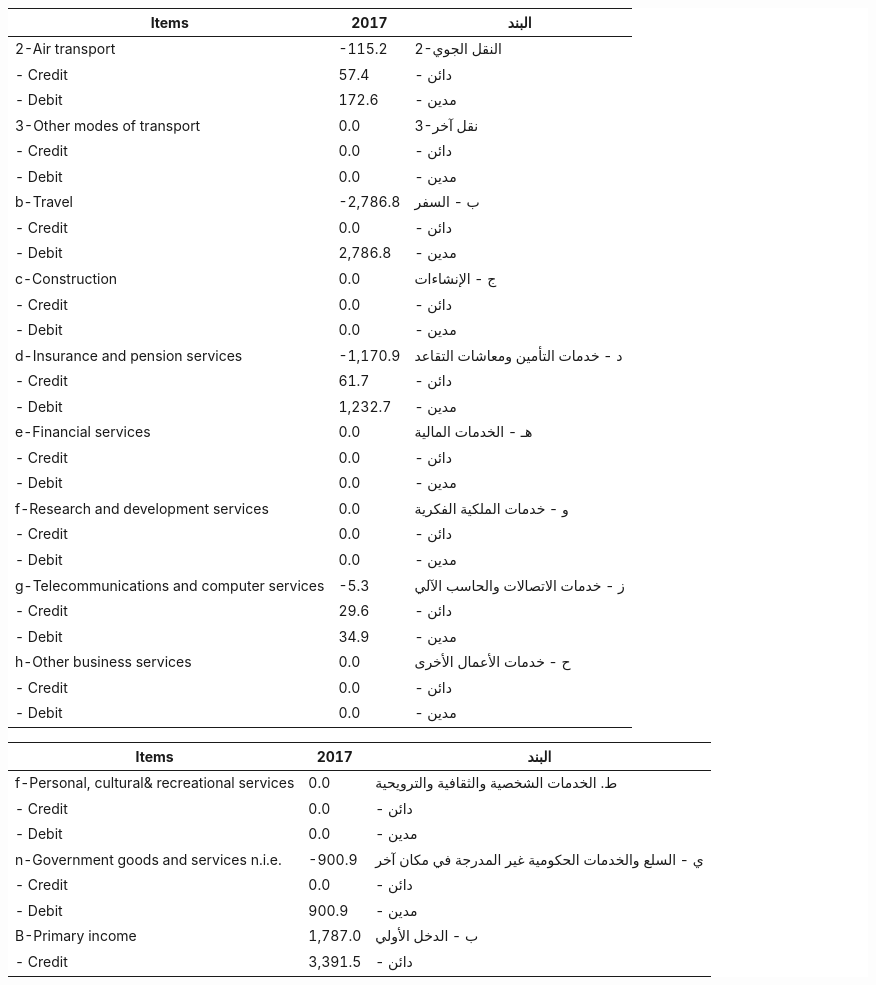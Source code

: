 | Items | 2017 | البند |
|-------|------|------|
| 2-Air transport | -115.2 | 2-النقل الجوي |
| - Credit | 57.4 | - دائن |
| - Debit | 172.6 | - مدين |
| 3-Other modes of transport | 0.0 | 3-نقل آخر |
| - Credit | 0.0 | - دائن |
| - Debit | 0.0 | - مدين |
| b-Travel | -2,786.8 | ب - السفر |
| - Credit | 0.0 | - دائن |
| - Debit | 2,786.8 | - مدين |
| c-Construction | 0.0 | ج - الإنشاءات |
| - Credit | 0.0 | - دائن |
| - Debit | 0.0 | - مدين |
| d-Insurance and pension services | -1,170.9 | د - خدمات التأمين ومعاشات التقاعد |
| - Credit | 61.7 | - دائن |
| - Debit | 1,232.7 | - مدين |
| e-Financial services | 0.0 | هـ - الخدمات المالية |
| - Credit | 0.0 | - دائن |
| - Debit | 0.0 | - مدين |
| f-Research and development services | 0.0 | و - خدمات الملكية الفكرية |
| - Credit | 0.0 | - دائن |
| - Debit | 0.0 | - مدين |
| g-Telecommunications and computer services | -5.3 | ز - خدمات الاتصالات والحاسب الآلي |
| - Credit | 29.6 | - دائن |
| - Debit | 34.9 | - مدين |
| h-Other business services | 0.0 | ح - خدمات الأعمال الأخرى |
| - Credit | 0.0 | - دائن |
| - Debit | 0.0 | - مدين |

| Items | 2017 | البند |
|-------|------|------|
| f-Personal, cultural& recreational services | 0.0 | ط. الخدمات الشخصية والثقافية والترويحية |
| - Credit | 0.0 | - دائن |
| - Debit | 0.0 | - مدين |
| n-Government goods and services n.i.e. | -900.9 | ي - السلع والخدمات الحكومية غير المدرجة في مكان آخر |
| - Credit | 0.0 | - دائن |
| - Debit | 900.9 | - مدين |
| B-Primary income | 1,787.0 | ب - الدخل الأولي |
| - Credit | 3,391.5 | - دائن |